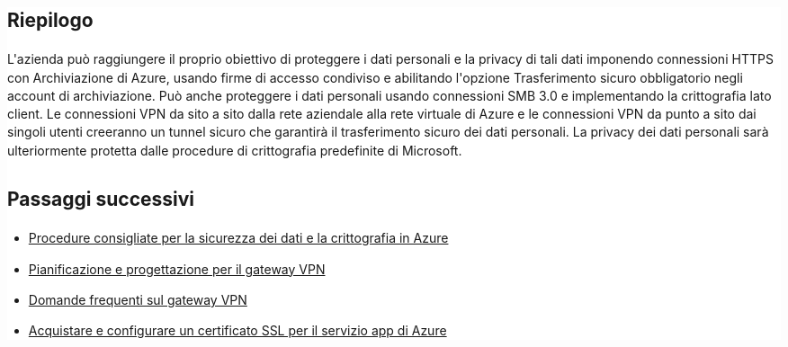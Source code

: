 ## <a name="summary"></a>Riepilogo

L'azienda può raggiungere il proprio obiettivo di proteggere i dati personali e la privacy di tali dati imponendo connessioni HTTPS con Archiviazione di Azure, usando firme di accesso condiviso e abilitando l'opzione Trasferimento sicuro obbligatorio negli account di archiviazione. Può anche proteggere i dati personali usando connessioni SMB 3.0 e implementando la crittografia lato client. Le connessioni VPN da sito a sito dalla rete aziendale alla rete virtuale di Azure e le connessioni VPN da punto a sito dai singoli utenti creeranno un tunnel sicuro che garantirà il trasferimento sicuro dei dati personali. La privacy dei dati personali sarà ulteriormente protetta dalle procedure di crittografia predefinite di Microsoft.

## <a name="next-steps"></a>Passaggi successivi

- [Procedure consigliate per la sicurezza dei dati e la crittografia in Azure](https://docs.microsoft.com/azure/security/azure-security-data-encryption-best-practices)

- [Pianificazione e progettazione per il gateway VPN](https://docs.microsoft.com/azure/vpn-gateway/vpn-gateway-plan-design)

- [Domande frequenti sul gateway VPN](https://docs.microsoft.com/azure/vpn-gateway/vpn-gateway-vpn-faq)

- [Acquistare e configurare un certificato SSL per il servizio app di Azure](https://docs.microsoft.com/azure/app-service-web/web-sites-purchase-ssl-web-site)

